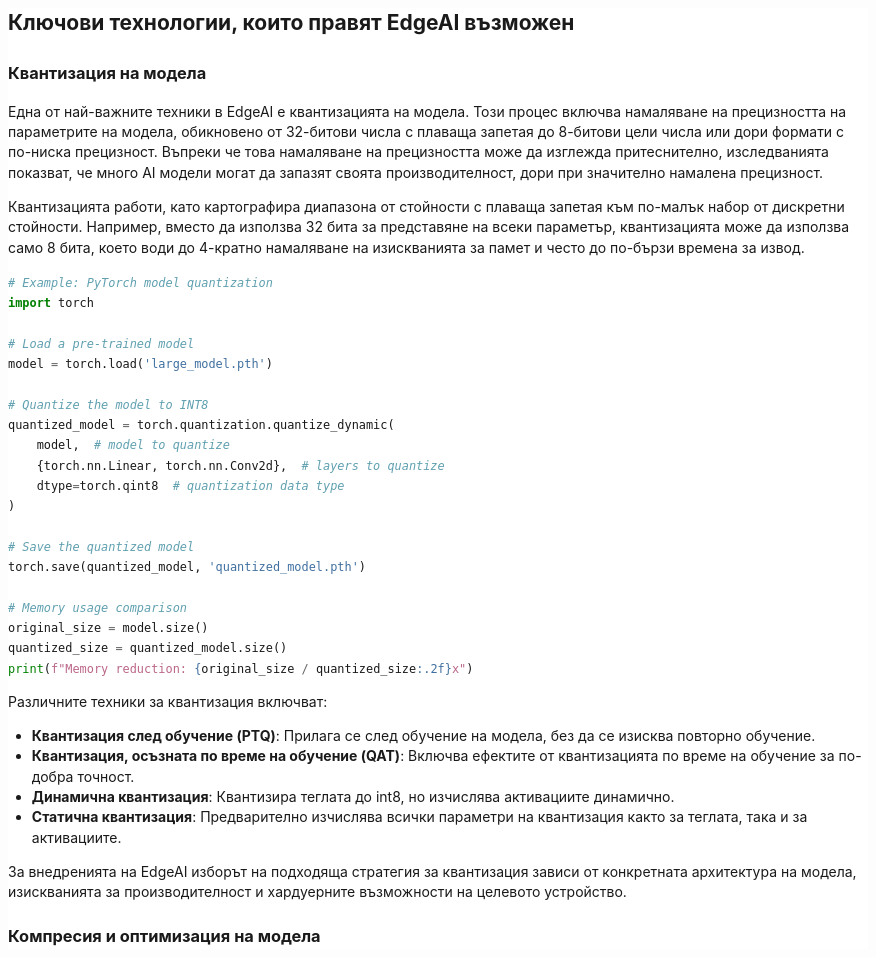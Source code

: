 ## Ключови технологии, които правят EdgeAI възможен

### Квантизация на модела

Една от най-важните техники в EdgeAI е квантизацията на модела. Този процес включва намаляване на прецизността на параметрите на модела, обикновено от 32-битови числа с плаваща запетая до 8-битови цели числа или дори формати с по-ниска прецизност. Въпреки че това намаляване на прецизността може да изглежда притеснително, изследванията показват, че много AI модели могат да запазят своята производителност, дори при значително намалена прецизност.

Квантизацията работи, като картографира диапазона от стойности с плаваща запетая към по-малък набор от дискретни стойности. Например, вместо да използва 32 бита за представяне на всеки параметър, квантизацията може да използва само 8 бита, което води до 4-кратно намаляване на изискванията за памет и често до по-бързи времена за извод.

```python
# Example: PyTorch model quantization 
import torch

# Load a pre-trained model
model = torch.load('large_model.pth')

# Quantize the model to INT8
quantized_model = torch.quantization.quantize_dynamic(
    model,  # model to quantize
    {torch.nn.Linear, torch.nn.Conv2d},  # layers to quantize
    dtype=torch.qint8  # quantization data type
)

# Save the quantized model
torch.save(quantized_model, 'quantized_model.pth')

# Memory usage comparison
original_size = model.size()
quantized_size = quantized_model.size()
print(f"Memory reduction: {original_size / quantized_size:.2f}x")
```

Различните техники за квантизация включват:

- **Квантизация след обучение (PTQ)**: Прилага се след обучение на модела, без да се изисква повторно обучение.
- **Квантизация, осъзната по време на обучение (QAT)**: Включва ефектите от квантизацията по време на обучение за по-добра точност.
- **Динамична квантизация**: Квантизира теглата до int8, но изчислява активациите динамично.
- **Статична квантизация**: Предварително изчислява всички параметри на квантизация както за теглата, така и за активациите.

За внедренията на EdgeAI изборът на подходяща стратегия за квантизация зависи от конкретната архитектура на модела, изискванията за производителност и хардуерните възможности на целевото устройство.

### Компресия и оптимизация на модела
